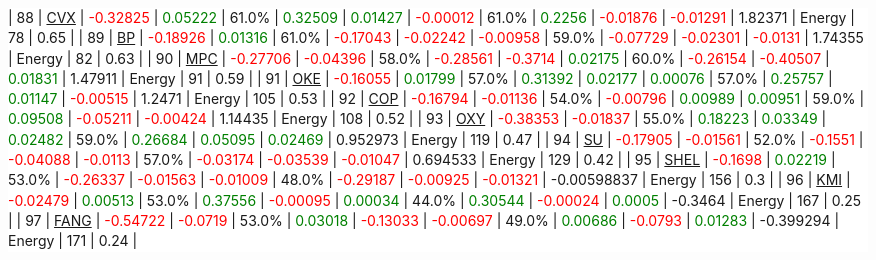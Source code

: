 |  88 | [CVX](https://finance.yahoo.com/quote/CVX/financials)     | <span style="color: red;"> -0.32825 </span>   | <span style="color: green;"> 0.05222 </span> | 61.0%                  | <span style="color: green;"> 0.32509 </span> | <span style="color: green;"> 0.01427 </span> | <span style="color: red;"> -0.00012 </span>  | 61.0%                  | <span style="color: green;"> 0.2256 </span>  | <span style="color: red;"> -0.01876 </span>  | <span style="color: red;"> -0.01291 </span>  |    1.82371    | Energy                 |     78 |           0.65 |
|  89 | [BP](https://finance.yahoo.com/quote/BP/financials)       | <span style="color: red;"> -0.18926 </span>   | <span style="color: green;"> 0.01316 </span> | 61.0%                  | <span style="color: red;"> -0.17043 </span>  | <span style="color: red;"> -0.02242 </span>  | <span style="color: red;"> -0.00958 </span>  | 59.0%                  | <span style="color: red;"> -0.07729 </span>  | <span style="color: red;"> -0.02301 </span>  | <span style="color: red;"> -0.0131 </span>   |    1.74355    | Energy                 |     82 |           0.63 |
|  90 | [MPC](https://finance.yahoo.com/quote/MPC/financials)     | <span style="color: red;"> -0.27706 </span>   | <span style="color: red;"> -0.04396 </span>  | 58.0%                  | <span style="color: red;"> -0.28561 </span>  | <span style="color: red;"> -0.3714 </span>   | <span style="color: green;"> 0.02175 </span> | 60.0%                  | <span style="color: red;"> -0.26154 </span>  | <span style="color: red;"> -0.40507 </span>  | <span style="color: green;"> 0.01831 </span> |    1.47911    | Energy                 |     91 |           0.59 |
|  91 | [OKE](https://finance.yahoo.com/quote/OKE/financials)     | <span style="color: red;"> -0.16055 </span>   | <span style="color: green;"> 0.01799 </span> | 57.0%                  | <span style="color: green;"> 0.31392 </span> | <span style="color: green;"> 0.02177 </span> | <span style="color: green;"> 0.00076 </span> | 57.0%                  | <span style="color: green;"> 0.25757 </span> | <span style="color: green;"> 0.01147 </span> | <span style="color: red;"> -0.00515 </span>  |    1.2471     | Energy                 |    105 |           0.53 |
|  92 | [COP](https://finance.yahoo.com/quote/COP/financials)     | <span style="color: red;"> -0.16794 </span>   | <span style="color: red;"> -0.01136 </span>  | 54.0%                  | <span style="color: red;"> -0.00796 </span>  | <span style="color: green;"> 0.00989 </span> | <span style="color: green;"> 0.00951 </span> | 59.0%                  | <span style="color: green;"> 0.09508 </span> | <span style="color: red;"> -0.05211 </span>  | <span style="color: red;"> -0.00424 </span>  |    1.14435    | Energy                 |    108 |           0.52 |
|  93 | [OXY](https://finance.yahoo.com/quote/OXY/financials)     | <span style="color: red;"> -0.38353 </span>   | <span style="color: red;"> -0.01837 </span>  | 55.0%                  | <span style="color: green;"> 0.18223 </span> | <span style="color: green;"> 0.03349 </span> | <span style="color: green;"> 0.02482 </span> | 59.0%                  | <span style="color: green;"> 0.26684 </span> | <span style="color: green;"> 0.05095 </span> | <span style="color: green;"> 0.02469 </span> |    0.952973   | Energy                 |    119 |           0.47 |
|  94 | [SU](https://finance.yahoo.com/quote/SU/financials)       | <span style="color: red;"> -0.17905 </span>   | <span style="color: red;"> -0.01561 </span>  | 52.0%                  | <span style="color: red;"> -0.1551 </span>   | <span style="color: red;"> -0.04088 </span>  | <span style="color: red;"> -0.0113 </span>   | 57.0%                  | <span style="color: red;"> -0.03174 </span>  | <span style="color: red;"> -0.03539 </span>  | <span style="color: red;"> -0.01047 </span>  |    0.694533   | Energy                 |    129 |           0.42 |
|  95 | [SHEL](https://finance.yahoo.com/quote/SHEL/financials)   | <span style="color: red;"> -0.1698 </span>    | <span style="color: green;"> 0.02219 </span> | 53.0%                  | <span style="color: red;"> -0.26337 </span>  | <span style="color: red;"> -0.01563 </span>  | <span style="color: red;"> -0.01009 </span>  | 48.0%                  | <span style="color: red;"> -0.29187 </span>  | <span style="color: red;"> -0.00925 </span>  | <span style="color: red;"> -0.01321 </span>  |   -0.00598837 | Energy                 |    156 |           0.3  |
|  96 | [KMI](https://finance.yahoo.com/quote/KMI/financials)     | <span style="color: red;"> -0.02479 </span>   | <span style="color: green;"> 0.00513 </span> | 53.0%                  | <span style="color: green;"> 0.37556 </span> | <span style="color: red;"> -0.00095 </span>  | <span style="color: green;"> 0.00034 </span> | 44.0%                  | <span style="color: green;"> 0.30544 </span> | <span style="color: red;"> -0.00024 </span>  | <span style="color: green;"> 0.0005 </span>  |   -0.3464     | Energy                 |    167 |           0.25 |
|  97 | [FANG](https://finance.yahoo.com/quote/FANG/financials)   | <span style="color: red;"> -0.54722 </span>   | <span style="color: red;"> -0.0719 </span>   | 53.0%                  | <span style="color: green;"> 0.03018 </span> | <span style="color: red;"> -0.13033 </span>  | <span style="color: red;"> -0.00697 </span>  | 49.0%                  | <span style="color: green;"> 0.00686 </span> | <span style="color: red;"> -0.0793 </span>   | <span style="color: green;"> 0.01283 </span> |   -0.399294   | Energy                 |    171 |           0.24 |